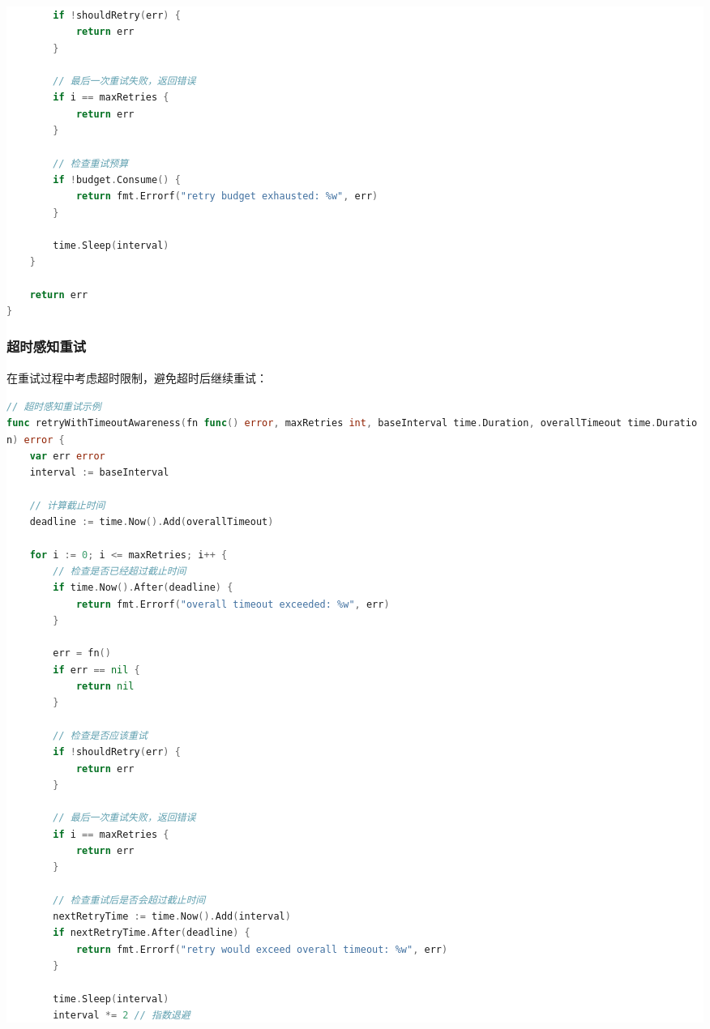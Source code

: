 ```go
        if !shouldRetry(err) {
            return err
        }
        
        // 最后一次重试失败，返回错误
        if i == maxRetries {
            return err
        }
        
        // 检查重试预算
        if !budget.Consume() {
            return fmt.Errorf("retry budget exhausted: %w", err)
        }
        
        time.Sleep(interval)
    }
    
    return err
}
```

### 超时感知重试

在重试过程中考虑超时限制，避免超时后继续重试：

```go
// 超时感知重试示例
func retryWithTimeoutAwareness(fn func() error, maxRetries int, baseInterval time.Duration, overallTimeout time.Duration) error {
    var err error
    interval := baseInterval
    
    // 计算截止时间
    deadline := time.Now().Add(overallTimeout)
    
    for i := 0; i <= maxRetries; i++ {
        // 检查是否已经超过截止时间
        if time.Now().After(deadline) {
            return fmt.Errorf("overall timeout exceeded: %w", err)
        }
        
        err = fn()
        if err == nil {
            return nil
        }
        
        // 检查是否应该重试
        if !shouldRetry(err) {
            return err
        }
        
        // 最后一次重试失败，返回错误
        if i == maxRetries {
            return err
        }
        
        // 检查重试后是否会超过截止时间
        nextRetryTime := time.Now().Add(interval)
        if nextRetryTime.After(deadline) {
            return fmt.Errorf("retry would exceed overall timeout: %w", err)
        }
        
        time.Sleep(interval)
        interval *= 2 // 指数退避
```